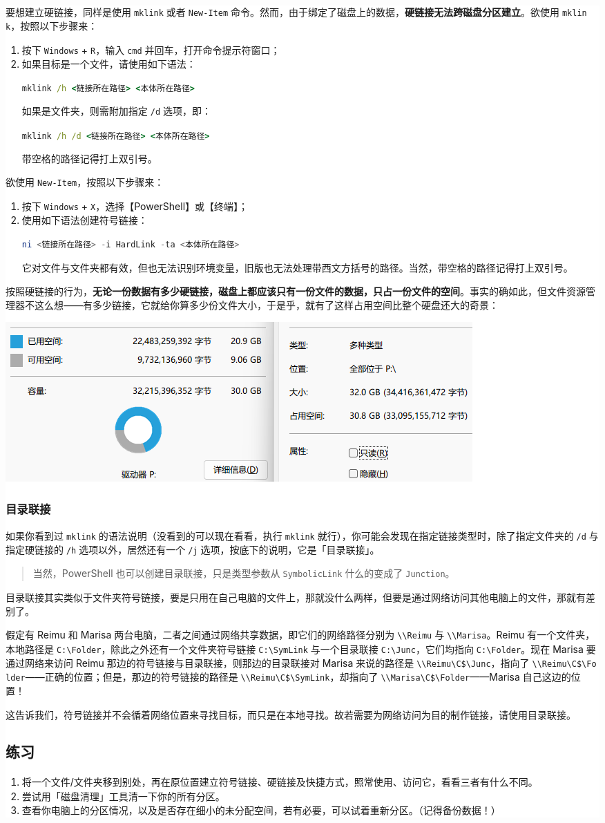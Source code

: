 要想建立硬链接，同样是使用 `mklink` 或者 `New-Item` 命令。然而，由于绑定了磁盘上的数据，**硬链接无法跨磁盘分区建立**。欲使用 `mklink`，按照以下步骤来：

1. 按下 `Windows` + `R`，输入 `cmd` 并回车，打开命令提示符窗口；
2. 如果目标是一个文件，请使用如下语法：
   ```bat
   mklink /h <链接所在路径> <本体所在路径>
   ```
   如果是文件夹，则需附加指定 `/d` 选项，即：
   ```bat
   mklink /h /d <链接所在路径> <本体所在路径>
   ```
   带空格的路径记得打上双引号。

欲使用 `New-Item`，按照以下步骤来：

1. 按下 `Windows` + `X`，选择【PowerShell】或【终端】；
2. 使用如下语法创建符号链接：
   ```powershell
   ni <链接所在路径> -i HardLink -ta <本体所在路径>
   ```
   它对文件与文件夹都有效，但也无法识别环境变量，旧版也无法处理带西文方括号的路径。当然，带空格的路径记得打上双引号。

按照硬链接的行为，**无论一份数据有多少硬链接，磁盘上都应该只有一份文件的数据，只占一份文件的空间**。事实的确如此，但文件资源管理器不这么想——有多少链接，它就给你算多少份文件大小，于是乎，就有了这样占用空间比整个硬盘还大的奇景：

![奇怪的占用空间](manage-storage/Interesting_Storage_Size.png#center)

### 目录联接

如果你看到过 `mklink` 的语法说明（没看到的可以现在看看，执行 `mklink` 就行），你可能会发现在指定链接类型时，除了指定文件夹的 `/d` 与指定硬链接的 `/h` 选项以外，居然还有一个 `/j` 选项，按底下的说明，它是「目录联接」。

> 当然，PowerShell 也可以创建目录联接，只是类型参数从 `SymbolicLink` 什么的变成了 `Junction`。

目录联接其实类似于文件夹符号链接，要是只用在自己电脑的文件上，那就没什么两样，但要是通过网络访问其他电脑上的文件，那就有差别了。

假定有 Reimu 和 Marisa 两台电脑，二者之间通过网络共享数据，即它们的网络路径分别为 `\\Reimu` 与 `\\Marisa`。Reimu 有一个文件夹，本地路径是 `C:\Folder`，除此之外还有一个文件夹符号链接 `C:\SymLink` 与一个目录联接 `C:\Junc`，它们均指向 `C:\Folder`。现在 Marisa 要通过网络来访问 Reimu 那边的符号链接与目录联接，则那边的目录联接对 Marisa 来说的路径是 `\\Reimu\C$\Junc`，指向了 `\\Reimu\C$\Folder`——正确的位置；但是，那边的符号链接的路径是 `\\Reimu\C$\SymLink`，却指向了 `\\Marisa\C$\Folder`——Marisa 自己这边的位置！

这告诉我们，符号链接并不会循着网络位置来寻找目标，而只是在本地寻找。故若需要为网络访问为目的制作链接，请使用目录联接。

## 练习

1. 将一个文件/文件夹移到别处，再在原位置建立符号链接、硬链接及快捷方式，照常使用、访问它，看看三者有什么不同。
2. 尝试用「磁盘清理」工具清一下你的所有分区。
3. 查看你电脑上的分区情况，以及是否存在细小的未分配空间，若有必要，可以试着重新分区。（记得备份数据！）


[^1]: 直接在记事本里面点【打开】是不行的，因为「打开」操作调用了文件资源管理器。

[^EFI]: 那么 EFI 又是什么呢？你可以自行上网搜索。
[^brackets]: 你可以执行 `ni [` 命令来快速判别。如果这条命令能创建一个名为 `[` 的文件，那就说明你的 PowerShell 能正确处理西文方括号，反之不能。